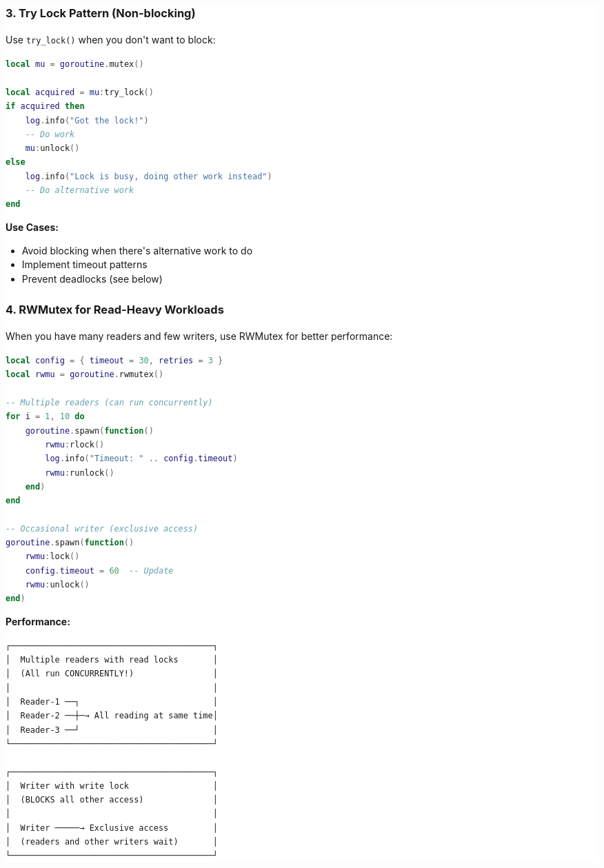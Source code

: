 ### 3. Try Lock Pattern (Non-blocking)

Use `try_lock()` when you don't want to block:

```lua
local mu = goroutine.mutex()

local acquired = mu:try_lock()
if acquired then
    log.info("Got the lock!")
    -- Do work
    mu:unlock()
else
    log.info("Lock is busy, doing other work instead")
    -- Do alternative work
end
```

**Use Cases:**
- Avoid blocking when there's alternative work to do
- Implement timeout patterns
- Prevent deadlocks (see below)

### 4. RWMutex for Read-Heavy Workloads

When you have many readers and few writers, use RWMutex for better performance:

```lua
local config = { timeout = 30, retries = 3 }
local rwmu = goroutine.rwmutex()

-- Multiple readers (can run concurrently)
for i = 1, 10 do
    goroutine.spawn(function()
        rwmu:rlock()
        log.info("Timeout: " .. config.timeout)
        rwmu:runlock()
    end)
end

-- Occasional writer (exclusive access)
goroutine.spawn(function()
    rwmu:lock()
    config.timeout = 60  -- Update
    rwmu:unlock()
end)
```

**Performance:**
```
┌─────────────────────────────────────────┐
│  Multiple readers with read locks       │
│  (All run CONCURRENTLY!)                │
│                                         │
│  Reader-1 ──┐                           │
│  Reader-2 ──┼─→ All reading at same time│
│  Reader-3 ──┘                           │
└─────────────────────────────────────────┘

┌─────────────────────────────────────────┐
│  Writer with write lock                 │
│  (BLOCKS all other access)              │
│                                         │
│  Writer ─────→ Exclusive access         │
│  (readers and other writers wait)       │
└─────────────────────────────────────────┘
```
